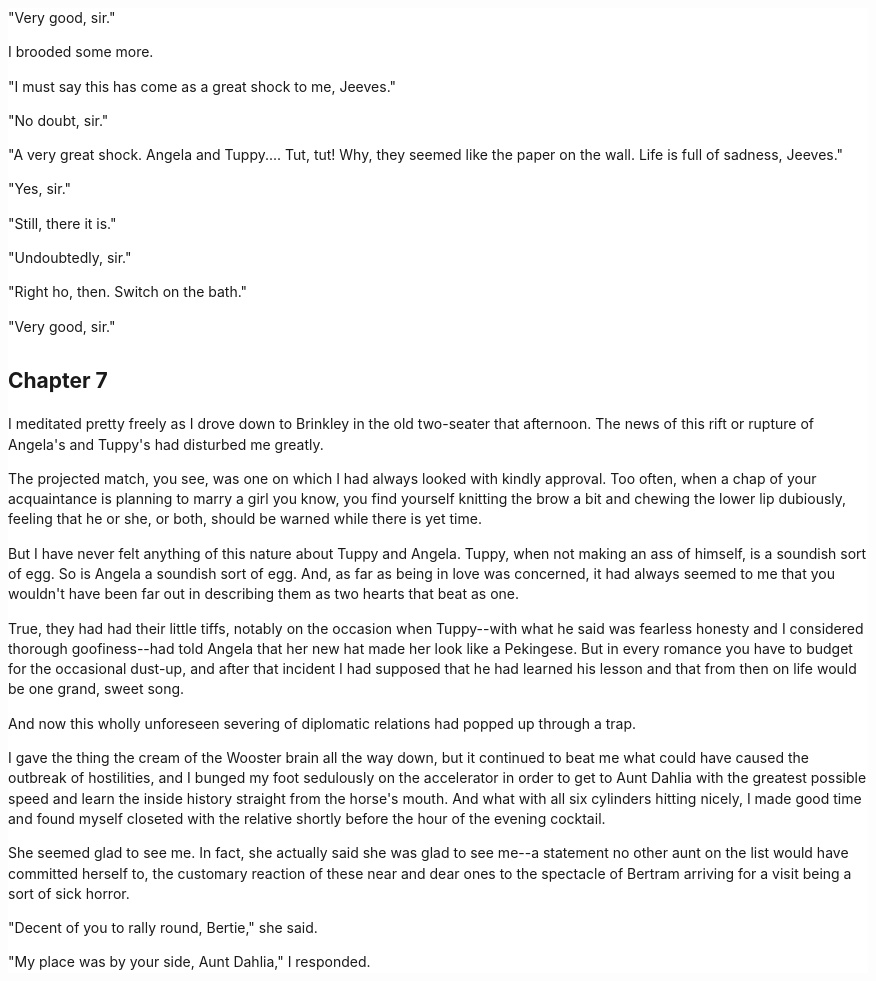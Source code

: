 "Very good, sir."

I brooded some more.

"I must say this has come as a great shock to me, Jeeves."

"No doubt, sir."

"A very great shock. Angela and Tuppy.... Tut, tut! Why, they seemed like the paper on the wall. Life is full of sadness, Jeeves."

"Yes, sir."

"Still, there it is."

"Undoubtedly, sir."

"Right ho, then. Switch on the bath."

"Very good, sir."


## Chapter 7

I meditated pretty freely as I drove down to Brinkley in the old two-seater that afternoon. The news of this rift or rupture of Angela's and Tuppy's had disturbed me greatly.

The projected match, you see, was one on which I had always looked with kindly approval. Too often, when a chap of your acquaintance is planning to marry a girl you know, you find yourself knitting the brow a bit and chewing the lower lip dubiously, feeling that he or she, or both, should be warned while there is yet time.

But I have never felt anything of this nature about Tuppy and Angela. Tuppy, when not making an ass of himself, is a soundish sort of egg. So is Angela a soundish sort of egg. And, as far as being in love was concerned, it had always seemed to me that you wouldn't have been far out in describing them as two hearts that beat as one.

True, they had had their little tiffs, notably on the occasion when Tuppy--with what he said was fearless honesty and I considered thorough goofiness--had told Angela that her new hat made her look like a Pekingese. But in every romance you have to budget for the occasional dust-up, and after that incident I had supposed that he had learned his lesson and that from then on life would be one grand, sweet song.

And now this wholly unforeseen severing of diplomatic relations had popped up through a trap.

I gave the thing the cream of the Wooster brain all the way down, but it continued to beat me what could have caused the outbreak of hostilities, and I bunged my foot sedulously on the accelerator in order to get to Aunt Dahlia with the greatest possible speed and learn the inside history straight from the horse's mouth. And what with all six cylinders hitting nicely, I made good time and found myself closeted with the relative shortly before the hour of the evening cocktail.

She seemed glad to see me. In fact, she actually said she was glad to see me--a statement no other aunt on the list would have committed herself to, the customary reaction of these near and dear ones to the spectacle of Bertram arriving for a visit being a sort of sick horror.

"Decent of you to rally round, Bertie," she said.

"My place was by your side, Aunt Dahlia," I responded.

